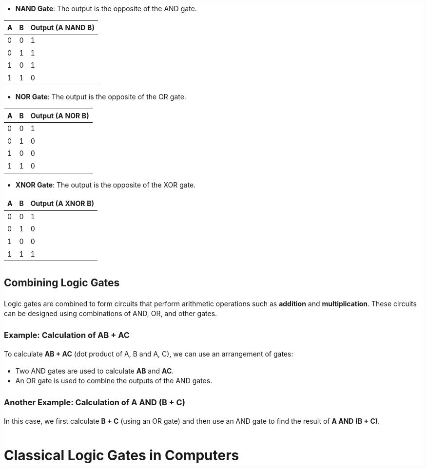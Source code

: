 - **NAND Gate**: The output is the opposite of the AND gate.

| A | B | Output (A NAND B) |
|---|---|-------------------|
| 0 | 0 | 1                 |
| 0 | 1 | 1                 |
| 1 | 0 | 1                 |
| 1 | 1 | 0                 |

- **NOR Gate**: The output is the opposite of the OR gate.

| A | B | Output (A NOR B) |
|---|---|------------------|
| 0 | 0 | 1                |
| 0 | 1 | 0                |
| 1 | 0 | 0                |
| 1 | 1 | 0                |

- **XNOR Gate**: The output is the opposite of the XOR gate.

| A | B | Output (A XNOR B) |
|---|---|-------------------|
| 0 | 0 | 1                 |
| 0 | 1 | 0                 |
| 1 | 0 | 0                 |
| 1 | 1 | 1                 |

## Combining Logic Gates
Logic gates are combined to form circuits that perform arithmetic operations such as **addition** and **multiplication**. These circuits can be designed using combinations of AND, OR, and other gates.

### Example: Calculation of **AB + AC**
To calculate **AB + AC** (dot product of A, B and A, C), we can use an arrangement of gates:
- Two AND gates are used to calculate **AB** and **AC**.
- An OR gate is used to combine the outputs of the AND gates.

### Another Example: Calculation of **A AND (B + C)**
In this case, we first calculate **B + C** (using an OR gate) and then use an AND gate to find the result of **A AND (B + C)**.

# Classical Logic Gates in Computers

